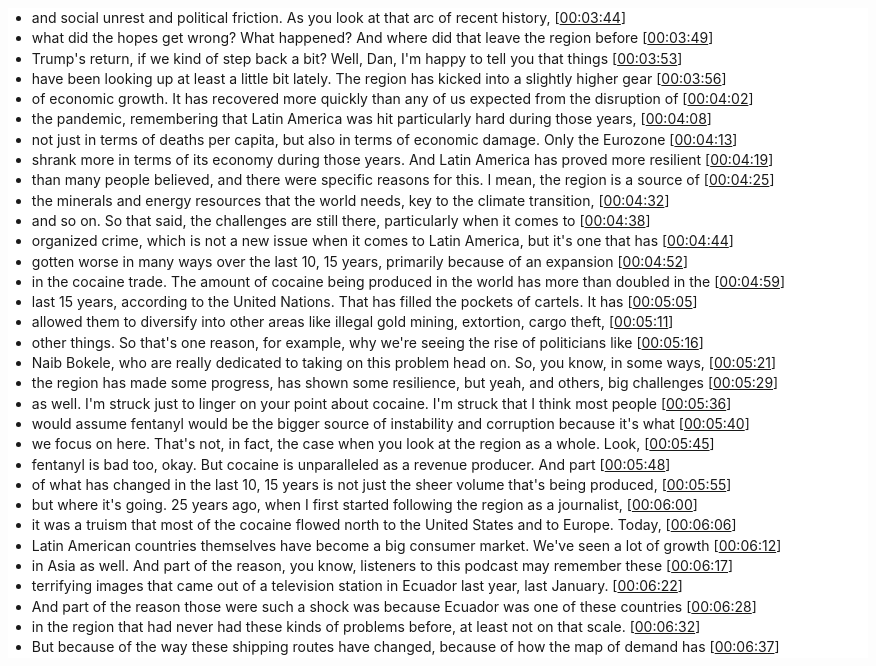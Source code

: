 *  and social unrest and political friction. As you look at that arc of recent history, [[00:03:44](https://www.youtube.com/watch?v=NUABqIvaDVA&t=224.0s)]
*  what did the hopes get wrong? What happened? And where did that leave the region before [[00:03:49](https://www.youtube.com/watch?v=NUABqIvaDVA&t=229.35999999999999s)]
*  Trump's return, if we kind of step back a bit? Well, Dan, I'm happy to tell you that things [[00:03:53](https://www.youtube.com/watch?v=NUABqIvaDVA&t=233.35999999999999s)]
*  have been looking up at least a little bit lately. The region has kicked into a slightly higher gear [[00:03:56](https://www.youtube.com/watch?v=NUABqIvaDVA&t=236.64s)]
*  of economic growth. It has recovered more quickly than any of us expected from the disruption of [[00:04:02](https://www.youtube.com/watch?v=NUABqIvaDVA&t=242.39999999999998s)]
*  the pandemic, remembering that Latin America was hit particularly hard during those years, [[00:04:08](https://www.youtube.com/watch?v=NUABqIvaDVA&t=248.08s)]
*  not just in terms of deaths per capita, but also in terms of economic damage. Only the Eurozone [[00:04:13](https://www.youtube.com/watch?v=NUABqIvaDVA&t=253.52s)]
*  shrank more in terms of its economy during those years. And Latin America has proved more resilient [[00:04:19](https://www.youtube.com/watch?v=NUABqIvaDVA&t=259.04s)]
*  than many people believed, and there were specific reasons for this. I mean, the region is a source of [[00:04:25](https://www.youtube.com/watch?v=NUABqIvaDVA&t=265.28000000000003s)]
*  the minerals and energy resources that the world needs, key to the climate transition, [[00:04:32](https://www.youtube.com/watch?v=NUABqIvaDVA&t=272.0s)]
*  and so on. So that said, the challenges are still there, particularly when it comes to [[00:04:38](https://www.youtube.com/watch?v=NUABqIvaDVA&t=278.24s)]
*  organized crime, which is not a new issue when it comes to Latin America, but it's one that has [[00:04:44](https://www.youtube.com/watch?v=NUABqIvaDVA&t=284.32s)]
*  gotten worse in many ways over the last 10, 15 years, primarily because of an expansion [[00:04:52](https://www.youtube.com/watch?v=NUABqIvaDVA&t=292.08000000000004s)]
*  in the cocaine trade. The amount of cocaine being produced in the world has more than doubled in the [[00:04:59](https://www.youtube.com/watch?v=NUABqIvaDVA&t=299.52s)]
*  last 15 years, according to the United Nations. That has filled the pockets of cartels. It has [[00:05:05](https://www.youtube.com/watch?v=NUABqIvaDVA&t=305.28s)]
*  allowed them to diversify into other areas like illegal gold mining, extortion, cargo theft, [[00:05:11](https://www.youtube.com/watch?v=NUABqIvaDVA&t=311.03999999999996s)]
*  other things. So that's one reason, for example, why we're seeing the rise of politicians like [[00:05:16](https://www.youtube.com/watch?v=NUABqIvaDVA&t=316.32s)]
*  Naib Bokele, who are really dedicated to taking on this problem head on. So, you know, in some ways, [[00:05:21](https://www.youtube.com/watch?v=NUABqIvaDVA&t=321.84s)]
*  the region has made some progress, has shown some resilience, but yeah, and others, big challenges [[00:05:29](https://www.youtube.com/watch?v=NUABqIvaDVA&t=329.52s)]
*  as well. I'm struck just to linger on your point about cocaine. I'm struck that I think most people [[00:05:36](https://www.youtube.com/watch?v=NUABqIvaDVA&t=336.15999999999997s)]
*  would assume fentanyl would be the bigger source of instability and corruption because it's what [[00:05:40](https://www.youtube.com/watch?v=NUABqIvaDVA&t=340.56s)]
*  we focus on here. That's not, in fact, the case when you look at the region as a whole. Look, [[00:05:45](https://www.youtube.com/watch?v=NUABqIvaDVA&t=345.12s)]
*  fentanyl is bad too, okay. But cocaine is unparalleled as a revenue producer. And part [[00:05:48](https://www.youtube.com/watch?v=NUABqIvaDVA&t=348.79999999999995s)]
*  of what has changed in the last 10, 15 years is not just the sheer volume that's being produced, [[00:05:55](https://www.youtube.com/watch?v=NUABqIvaDVA&t=355.44s)]
*  but where it's going. 25 years ago, when I first started following the region as a journalist, [[00:06:00](https://www.youtube.com/watch?v=NUABqIvaDVA&t=360.8s)]
*  it was a truism that most of the cocaine flowed north to the United States and to Europe. Today, [[00:06:06](https://www.youtube.com/watch?v=NUABqIvaDVA&t=366.08s)]
*  Latin American countries themselves have become a big consumer market. We've seen a lot of growth [[00:06:12](https://www.youtube.com/watch?v=NUABqIvaDVA&t=372.56s)]
*  in Asia as well. And part of the reason, you know, listeners to this podcast may remember these [[00:06:17](https://www.youtube.com/watch?v=NUABqIvaDVA&t=377.12s)]
*  terrifying images that came out of a television station in Ecuador last year, last January. [[00:06:22](https://www.youtube.com/watch?v=NUABqIvaDVA&t=382.32s)]
*  And part of the reason those were such a shock was because Ecuador was one of these countries [[00:06:28](https://www.youtube.com/watch?v=NUABqIvaDVA&t=388.96s)]
*  in the region that had never had these kinds of problems before, at least not on that scale. [[00:06:32](https://www.youtube.com/watch?v=NUABqIvaDVA&t=392.71999999999997s)]
*  But because of the way these shipping routes have changed, because of how the map of demand has [[00:06:37](https://www.youtube.com/watch?v=NUABqIvaDVA&t=397.6s)]